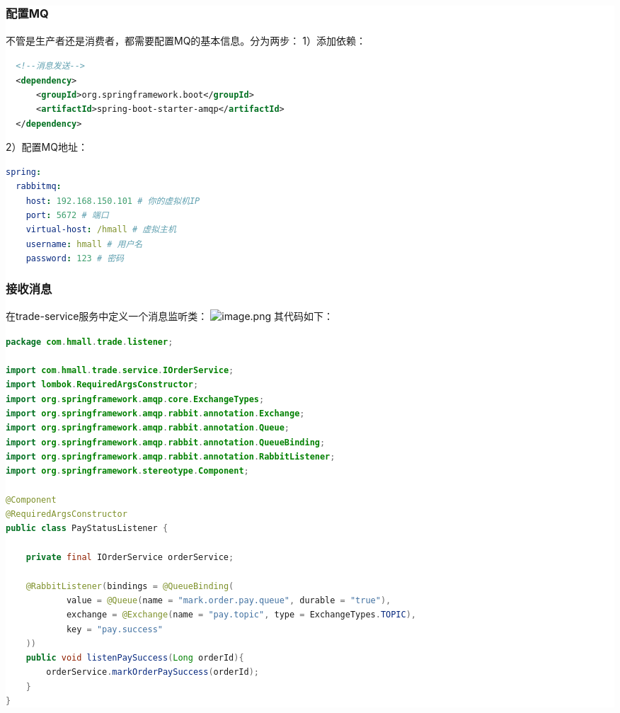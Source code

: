 ### 配置MQ
不管是生产者还是消费者，都需要配置MQ的基本信息。分为两步：
1）添加依赖：
```xml
  <!--消息发送-->
  <dependency>
      <groupId>org.springframework.boot</groupId>
      <artifactId>spring-boot-starter-amqp</artifactId>
  </dependency>
```

2）配置MQ地址：
```yaml
spring:
  rabbitmq:
    host: 192.168.150.101 # 你的虚拟机IP
    port: 5672 # 端口
    virtual-host: /hmall # 虚拟主机
    username: hmall # 用户名
    password: 123 # 密码
```

### 接收消息
在trade-service服务中定义一个消息监听类：
![image.png](https://cdn.nlark.com/yuque/0/2023/png/27967491/1690339169409-cf6a9ad7-c364-4a26-992d-dd678f53e910.png#averageHue=%23f9fbf8&clientId=u2c434c61-ffda-4&from=paste&height=362&id=uc197e23b&originHeight=404&originWidth=899&originalType=binary&ratio=1.115625023841858&rotation=0&showTitle=false&size=38311&status=done&style=none&taskId=u11e78c89-237d-4689-a03a-1caed96b8fe&title=&width=805.8263133110172)
其代码如下：
```java
package com.hmall.trade.listener;

import com.hmall.trade.service.IOrderService;
import lombok.RequiredArgsConstructor;
import org.springframework.amqp.core.ExchangeTypes;
import org.springframework.amqp.rabbit.annotation.Exchange;
import org.springframework.amqp.rabbit.annotation.Queue;
import org.springframework.amqp.rabbit.annotation.QueueBinding;
import org.springframework.amqp.rabbit.annotation.RabbitListener;
import org.springframework.stereotype.Component;

@Component
@RequiredArgsConstructor
public class PayStatusListener {

    private final IOrderService orderService;

    @RabbitListener(bindings = @QueueBinding(
            value = @Queue(name = "mark.order.pay.queue", durable = "true"),
            exchange = @Exchange(name = "pay.topic", type = ExchangeTypes.TOPIC),
            key = "pay.success"
    ))
    public void listenPaySuccess(Long orderId){
        orderService.markOrderPaySuccess(orderId);
    }
}
```
